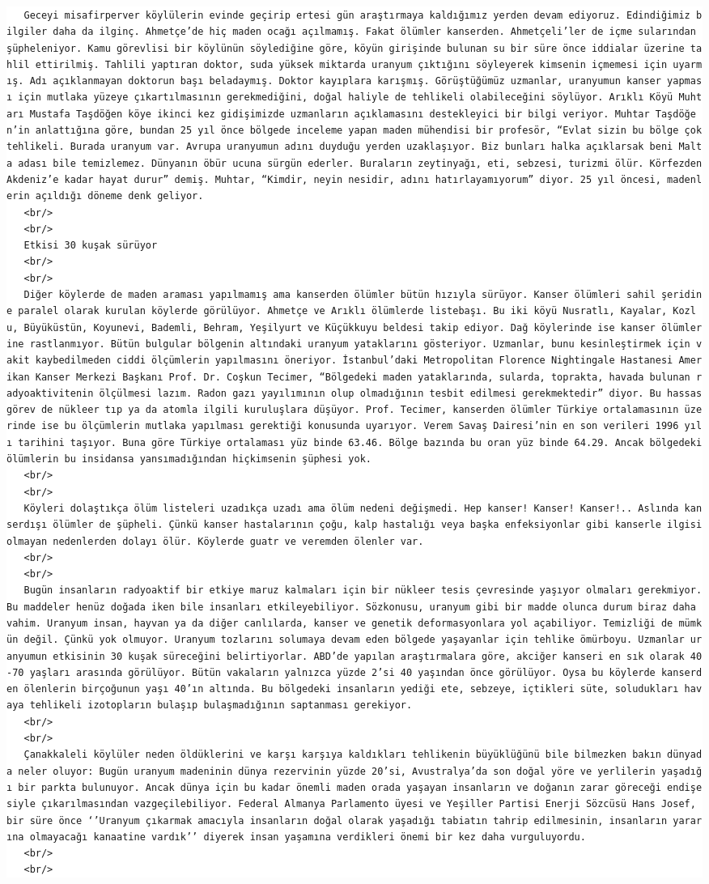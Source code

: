        Geceyi misafirperver köylülerin evinde geçirip ertesi gün araştırmaya kaldığımız yerden devam ediyoruz. Edindiğimiz bilgiler daha da ilginç. Ahmetçe’de hiç maden ocağı açılmamış. Fakat ölümler kanserden. Ahmetçeli’ler de içme sularından şüpheleniyor. Kamu görevlisi bir köylünün söylediğine göre, köyün girişinde bulunan su bir süre önce iddialar üzerine tahlil ettirilmiş. Tahlili yaptıran doktor, suda yüksek miktarda uranyum çıktığını söyleyerek kimsenin içmemesi için uyarmış. Adı açıklanmayan doktorun başı beladaymış. Doktor kayıplara karışmış. Görüştüğümüz uzmanlar, uranyumun kanser yapması için mutlaka yüzeye çıkartılmasının gerekmediğini, doğal haliyle de tehlikeli olabileceğini söylüyor. Arıklı Köyü Muhtarı Mustafa Taşdöğen köye ikinci kez gidişimizde uzmanların açıklamasını destekleyici bir bilgi veriyor. Muhtar Taşdöğen’in anlattığına göre, bundan 25 yıl önce bölgede inceleme yapan maden mühendisi bir profesör, “Evlat sizin bu bölge çok tehlikeli. Burada uranyum var. Avrupa uranyumun adını duyduğu yerden uzaklaşıyor. Biz bunları halka açıklarsak beni Malta adası bile temizlemez. Dünyanın öbür ucuna sürgün ederler. Buraların zeytinyağı, eti, sebzesi, turizmi ölür. Körfezden Akdeniz’e kadar hayat durur” demiş. Muhtar, “Kimdir, neyin nesidir, adını hatırlayamıyorum” diyor. 25 yıl öncesi, madenlerin açıldığı döneme denk geliyor.
       <br/>
       <br/>
       Etkisi 30 kuşak sürüyor
       <br/>
       <br/>
       Diğer köylerde de maden araması yapılmamış ama kanserden ölümler bütün hızıyla sürüyor. Kanser ölümleri sahil şeridine paralel olarak kurulan köylerde görülüyor. Ahmetçe ve Arıklı ölümlerde listebaşı. Bu iki köyü Nusratlı, Kayalar, Kozlu, Büyüküstün, Koyunevi, Bademli, Behram, Yeşilyurt ve Küçükkuyu beldesi takip ediyor. Dağ köylerinde ise kanser ölümlerine rastlanmıyor. Bütün bulgular bölgenin altındaki uranyum yataklarını gösteriyor. Uzmanlar, bunu kesinleştirmek için vakit kaybedilmeden ciddi ölçümlerin yapılmasını öneriyor. İstanbul’daki Metropolitan Florence Nightingale Hastanesi Amerikan Kanser Merkezi Başkanı Prof. Dr. Coşkun Tecimer, “Bölgedeki maden yataklarında, sularda, toprakta, havada bulunan radyoaktivitenin ölçülmesi lazım. Radon gazı yayılımının olup olmadığının tesbit edilmesi gerekmektedir” diyor. Bu hassas görev de nükleer tıp ya da atomla ilgili kuruluşlara düşüyor. Prof. Tecimer, kanserden ölümler Türkiye ortalamasının üzerinde ise bu ölçümlerin mutlaka yapılması gerektiği konusunda uyarıyor. Verem Savaş Dairesi’nin en son verileri 1996 yılı tarihini taşıyor. Buna göre Türkiye ortalaması yüz binde 63.46. Bölge bazında bu oran yüz binde 64.29. Ancak bölgedeki ölümlerin bu insidansa yansımadığından hiçkimsenin şüphesi yok.
       <br/>
       <br/>
       Köyleri dolaştıkça ölüm listeleri uzadıkça uzadı ama ölüm nedeni değişmedi. Hep kanser! Kanser! Kanser!.. Aslında kanserdışı ölümler de şüpheli. Çünkü kanser hastalarının çoğu, kalp hastalığı veya başka enfeksiyonlar gibi kanserle ilgisi olmayan nedenlerden dolayı ölür. Köylerde guatr ve veremden ölenler var.
       <br/>
       <br/>
       Bugün insanların radyoaktif bir etkiye maruz kalmaları için bir nükleer tesis çevresinde yaşıyor olmaları gerekmiyor. Bu maddeler henüz doğada iken bile insanları etkileyebiliyor. Sözkonusu, uranyum gibi bir madde olunca durum biraz daha vahim. Uranyum insan, hayvan ya da diğer canlılarda, kanser ve genetik deformasyonlara yol açabiliyor. Temizliği de mümkün değil. Çünkü yok olmuyor. Uranyum tozlarını solumaya devam eden bölgede yaşayanlar için tehlike ömürboyu. Uzmanlar uranyumun etkisinin 30 kuşak süreceğini belirtiyorlar. ABD’de yapılan araştırmalara göre, akciğer kanseri en sık olarak 40-70 yaşları arasında görülüyor. Bütün vakaların yalnızca yüzde 2’si 40 yaşından önce görülüyor. Oysa bu köylerde kanserden ölenlerin birçoğunun yaşı 40’ın altında. Bu bölgedeki insanların yediği ete, sebzeye, içtikleri süte, soludukları havaya tehlikeli izotopların bulaşıp bulaşmadığının saptanması gerekiyor.
       <br/>
       <br/>
       Çanakkaleli köylüler neden öldüklerini ve karşı karşıya kaldıkları tehlikenin büyüklüğünü bile bilmezken bakın dünyada neler oluyor: Bugün uranyum madeninin dünya rezervinin yüzde 20’si, Avustralya’da son doğal yöre ve yerlilerin yaşadığı bir parkta bulunuyor. Ancak dünya için bu kadar önemli maden orada yaşayan insanların ve doğanın zarar göreceği endişesiyle çıkarılmasından vazgeçilebiliyor. Federal Almanya Parlamento üyesi ve Yeşiller Partisi Enerji Sözcüsü Hans Josef, bir süre önce ‘’Uranyum çıkarmak amacıyla insanların doğal olarak yaşadığı tabiatın tahrip edilmesinin, insanların yararına olmayacağı kanaatine vardık’’ diyerek insan yaşamına verdikleri önemi bir kez daha vurguluyordu.
       <br/>
       <br/>